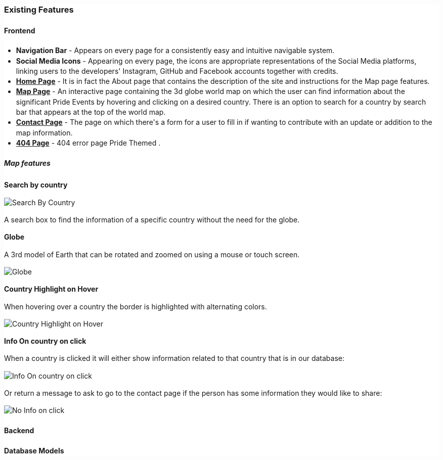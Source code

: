 ### Existing Features

#### Frontend

- **Navigation Bar** - Appears on every page for a consistently easy and intuitive navigable system.
- **Social Media Icons** - Appearing on every page, the icons are appropriate representations of the Social Media platforms, linking users to the developers' Instagram, GitHub and Facebook accounts together with credits.
- **[Home Page](# "PAGE")** - It is in fact the About page that contains the description of the site and instructions for the Map page features.
- **[Map Page](# "MAP")** - An interactive page containing the 3d globe world map on which the user can find information about the significant Pride Events by hovering and clicking on a desired country. There is an option to search for a country by search bar that appears at the top of the world map.
- **[Contact Page](# "CONTACT")** - The page on which there's a form for a user to fill in if wanting to contribute with an update or addition to the map information.
- **[404 Page](# "404 PAGE")** - 404 error page Pride Themed .

##### Map features

**Search by country**

![Search By Country](docs/imgs/map-features/country-search.png "Search By Country")

A search box to find the information of a specific country without the need for the globe.

**Globe**

A 3rd model of Earth that can be rotated and zoomed on using a mouse or touch screen.

![Globe](docs/imgs/map-features/globe.png "Globe")

**Country Highlight on Hover**

When hovering over a country the border is highlighted with alternating colors.

![Country Highlight on Hover](docs/imgs/map-features/highlight-country.png "Country Highlight on Hover")

**Info On country on click**

When a country is clicked it will either show information related to that country that is in our database:

![Info On country on click](docs/imgs/map-features/info-on-country.png "Info On country on click")

Or return a message to ask to go to the contact page if the person has some information they would like to share:

![No Info on click](docs/imgs/map-features/if-no-info.png "No Info on click")


#### Backend

#### Database Models
